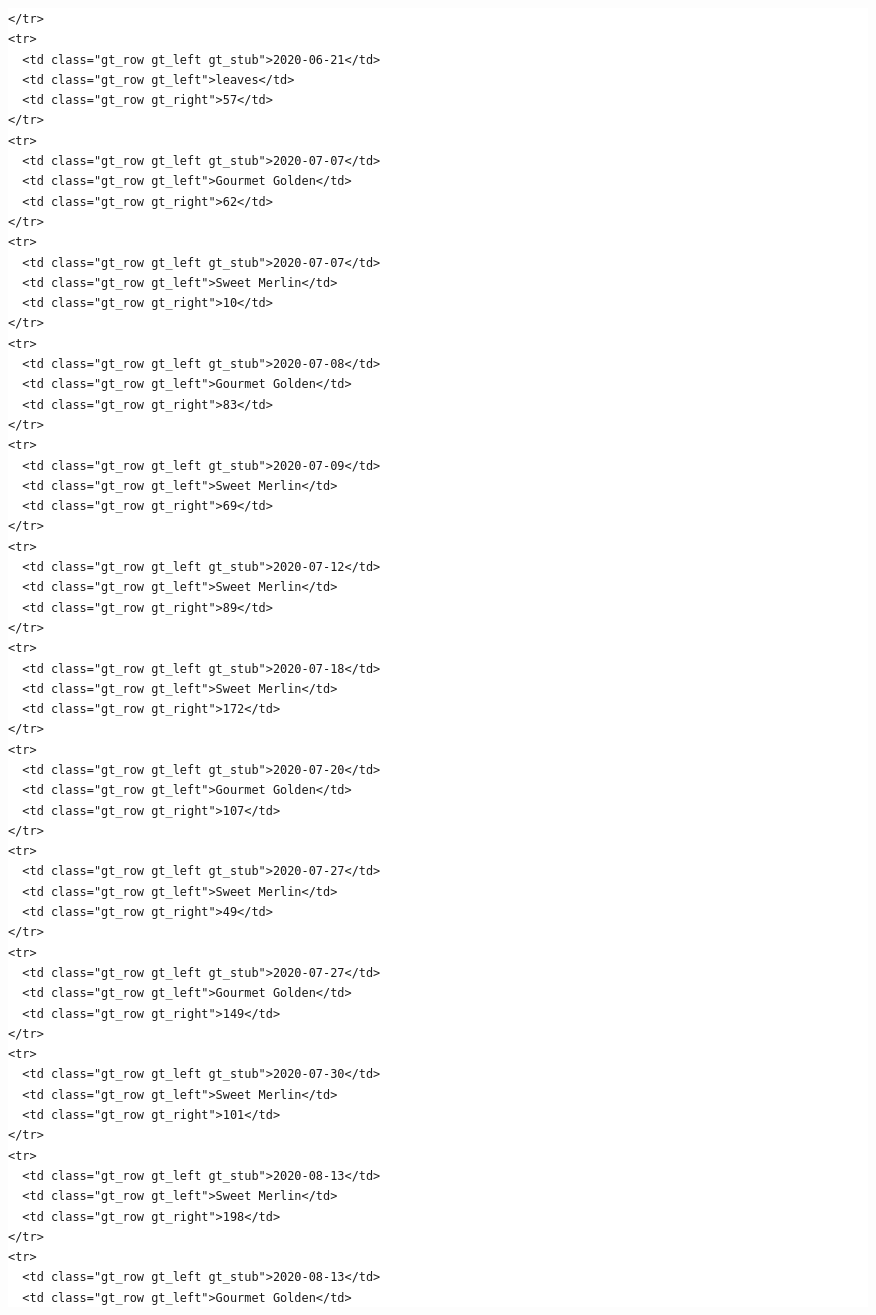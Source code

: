     </tr>
    <tr>
      <td class="gt_row gt_left gt_stub">2020-06-21</td>
      <td class="gt_row gt_left">leaves</td>
      <td class="gt_row gt_right">57</td>
    </tr>
    <tr>
      <td class="gt_row gt_left gt_stub">2020-07-07</td>
      <td class="gt_row gt_left">Gourmet Golden</td>
      <td class="gt_row gt_right">62</td>
    </tr>
    <tr>
      <td class="gt_row gt_left gt_stub">2020-07-07</td>
      <td class="gt_row gt_left">Sweet Merlin</td>
      <td class="gt_row gt_right">10</td>
    </tr>
    <tr>
      <td class="gt_row gt_left gt_stub">2020-07-08</td>
      <td class="gt_row gt_left">Gourmet Golden</td>
      <td class="gt_row gt_right">83</td>
    </tr>
    <tr>
      <td class="gt_row gt_left gt_stub">2020-07-09</td>
      <td class="gt_row gt_left">Sweet Merlin</td>
      <td class="gt_row gt_right">69</td>
    </tr>
    <tr>
      <td class="gt_row gt_left gt_stub">2020-07-12</td>
      <td class="gt_row gt_left">Sweet Merlin</td>
      <td class="gt_row gt_right">89</td>
    </tr>
    <tr>
      <td class="gt_row gt_left gt_stub">2020-07-18</td>
      <td class="gt_row gt_left">Sweet Merlin</td>
      <td class="gt_row gt_right">172</td>
    </tr>
    <tr>
      <td class="gt_row gt_left gt_stub">2020-07-20</td>
      <td class="gt_row gt_left">Gourmet Golden</td>
      <td class="gt_row gt_right">107</td>
    </tr>
    <tr>
      <td class="gt_row gt_left gt_stub">2020-07-27</td>
      <td class="gt_row gt_left">Sweet Merlin</td>
      <td class="gt_row gt_right">49</td>
    </tr>
    <tr>
      <td class="gt_row gt_left gt_stub">2020-07-27</td>
      <td class="gt_row gt_left">Gourmet Golden</td>
      <td class="gt_row gt_right">149</td>
    </tr>
    <tr>
      <td class="gt_row gt_left gt_stub">2020-07-30</td>
      <td class="gt_row gt_left">Sweet Merlin</td>
      <td class="gt_row gt_right">101</td>
    </tr>
    <tr>
      <td class="gt_row gt_left gt_stub">2020-08-13</td>
      <td class="gt_row gt_left">Sweet Merlin</td>
      <td class="gt_row gt_right">198</td>
    </tr>
    <tr>
      <td class="gt_row gt_left gt_stub">2020-08-13</td>
      <td class="gt_row gt_left">Gourmet Golden</td>